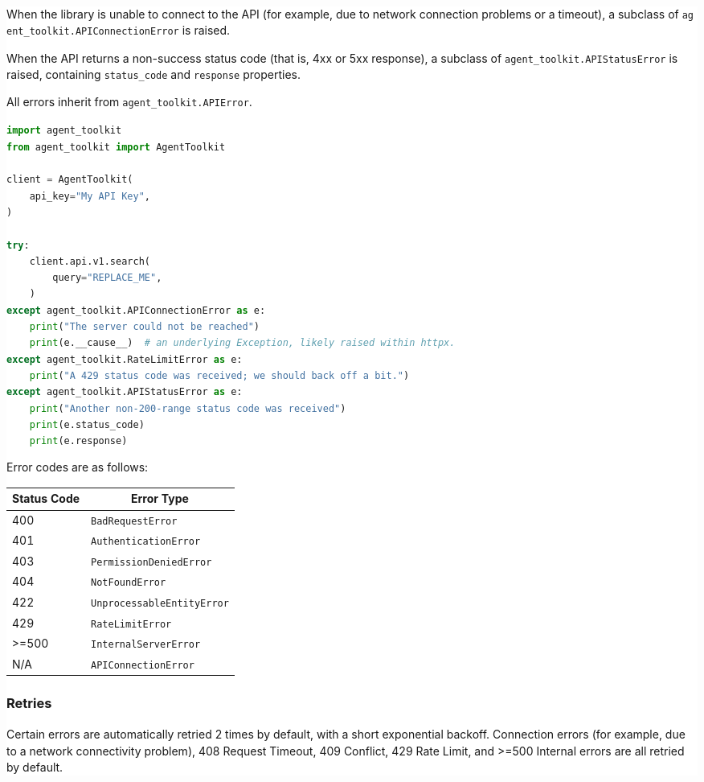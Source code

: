 When the library is unable to connect to the API (for example, due to network connection problems or a timeout), a subclass of `agent_toolkit.APIConnectionError` is raised.

When the API returns a non-success status code (that is, 4xx or 5xx
response), a subclass of `agent_toolkit.APIStatusError` is raised, containing `status_code` and `response` properties.

All errors inherit from `agent_toolkit.APIError`.

```python
import agent_toolkit
from agent_toolkit import AgentToolkit

client = AgentToolkit(
    api_key="My API Key",
)

try:
    client.api.v1.search(
        query="REPLACE_ME",
    )
except agent_toolkit.APIConnectionError as e:
    print("The server could not be reached")
    print(e.__cause__)  # an underlying Exception, likely raised within httpx.
except agent_toolkit.RateLimitError as e:
    print("A 429 status code was received; we should back off a bit.")
except agent_toolkit.APIStatusError as e:
    print("Another non-200-range status code was received")
    print(e.status_code)
    print(e.response)
```

Error codes are as follows:

| Status Code | Error Type                 |
| ----------- | -------------------------- |
| 400         | `BadRequestError`          |
| 401         | `AuthenticationError`      |
| 403         | `PermissionDeniedError`    |
| 404         | `NotFoundError`            |
| 422         | `UnprocessableEntityError` |
| 429         | `RateLimitError`           |
| >=500       | `InternalServerError`      |
| N/A         | `APIConnectionError`       |

### Retries

Certain errors are automatically retried 2 times by default, with a short exponential backoff.
Connection errors (for example, due to a network connectivity problem), 408 Request Timeout, 409 Conflict,
429 Rate Limit, and >=500 Internal errors are all retried by default.
